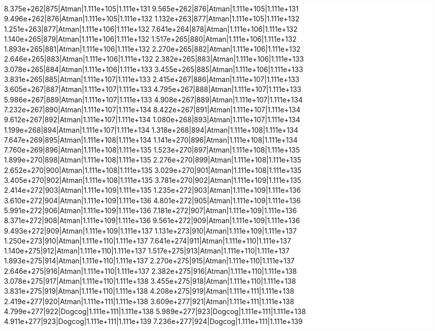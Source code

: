 8.375e+262|875|Atman|1.111e+105|1.111e+131
9.565e+262|876|Atman|1.111e+105|1.111e+131
9.496e+262|876|Atman|1.111e+105|1.111e+132
1.132e+263|877|Atman|1.111e+105|1.111e+132
1.251e+263|877|Atman|1.111e+106|1.111e+132
7.641e+264|878|Atman|1.111e+106|1.111e+132
1.140e+265|879|Atman|1.111e+106|1.111e+132
1.517e+265|880|Atman|1.111e+106|1.111e+132
1.893e+265|881|Atman|1.111e+106|1.111e+132
2.270e+265|882|Atman|1.111e+106|1.111e+132
2.646e+265|883|Atman|1.111e+106|1.111e+132
2.382e+265|883|Atman|1.111e+106|1.111e+133
3.078e+265|884|Atman|1.111e+106|1.111e+133
3.455e+265|885|Atman|1.111e+106|1.111e+133
3.831e+265|885|Atman|1.111e+107|1.111e+133
2.415e+267|886|Atman|1.111e+107|1.111e+133
3.605e+267|887|Atman|1.111e+107|1.111e+133
4.795e+267|888|Atman|1.111e+107|1.111e+133
5.986e+267|889|Atman|1.111e+107|1.111e+133
4.908e+267|889|Atman|1.111e+107|1.111e+134
7.232e+267|890|Atman|1.111e+107|1.111e+134
8.422e+267|891|Atman|1.111e+107|1.111e+134
9.612e+267|892|Atman|1.111e+107|1.111e+134
1.080e+268|893|Atman|1.111e+107|1.111e+134
1.199e+268|894|Atman|1.111e+107|1.111e+134
1.318e+268|894|Atman|1.111e+108|1.111e+134
7.647e+269|895|Atman|1.111e+108|1.111e+134
1.141e+270|896|Atman|1.111e+108|1.111e+134
7.760e+269|896|Atman|1.111e+108|1.111e+135
1.523e+270|897|Atman|1.111e+108|1.111e+135
1.899e+270|898|Atman|1.111e+108|1.111e+135
2.276e+270|899|Atman|1.111e+108|1.111e+135
2.652e+270|900|Atman|1.111e+108|1.111e+135
3.029e+270|901|Atman|1.111e+108|1.111e+135
3.405e+270|902|Atman|1.111e+108|1.111e+135
3.781e+270|902|Atman|1.111e+109|1.111e+135
2.414e+272|903|Atman|1.111e+109|1.111e+135
1.235e+272|903|Atman|1.111e+109|1.111e+136
3.610e+272|904|Atman|1.111e+109|1.111e+136
4.801e+272|905|Atman|1.111e+109|1.111e+136
5.991e+272|906|Atman|1.111e+109|1.111e+136
7.181e+272|907|Atman|1.111e+109|1.111e+136
8.371e+272|908|Atman|1.111e+109|1.111e+136
9.561e+272|909|Atman|1.111e+109|1.111e+136
9.493e+272|909|Atman|1.111e+109|1.111e+137
1.131e+273|910|Atman|1.111e+109|1.111e+137
1.250e+273|910|Atman|1.111e+110|1.111e+137
7.641e+274|911|Atman|1.111e+110|1.111e+137
1.140e+275|912|Atman|1.111e+110|1.111e+137
1.517e+275|913|Atman|1.111e+110|1.111e+137
1.893e+275|914|Atman|1.111e+110|1.111e+137
2.270e+275|915|Atman|1.111e+110|1.111e+137
2.646e+275|916|Atman|1.111e+110|1.111e+137
2.382e+275|916|Atman|1.111e+110|1.111e+138
3.078e+275|917|Atman|1.111e+110|1.111e+138
3.455e+275|918|Atman|1.111e+110|1.111e+138
3.831e+275|919|Atman|1.111e+110|1.111e+138
4.208e+275|919|Atman|1.111e+111|1.111e+138
2.419e+277|920|Atman|1.111e+111|1.111e+138
3.609e+277|921|Atman|1.111e+111|1.111e+138
4.799e+277|922|Dogcog|1.111e+111|1.111e+138
5.989e+277|923|Dogcog|1.111e+111|1.111e+138
4.911e+277|923|Dogcog|1.111e+111|1.111e+139
7.236e+277|924|Dogcog|1.111e+111|1.111e+139